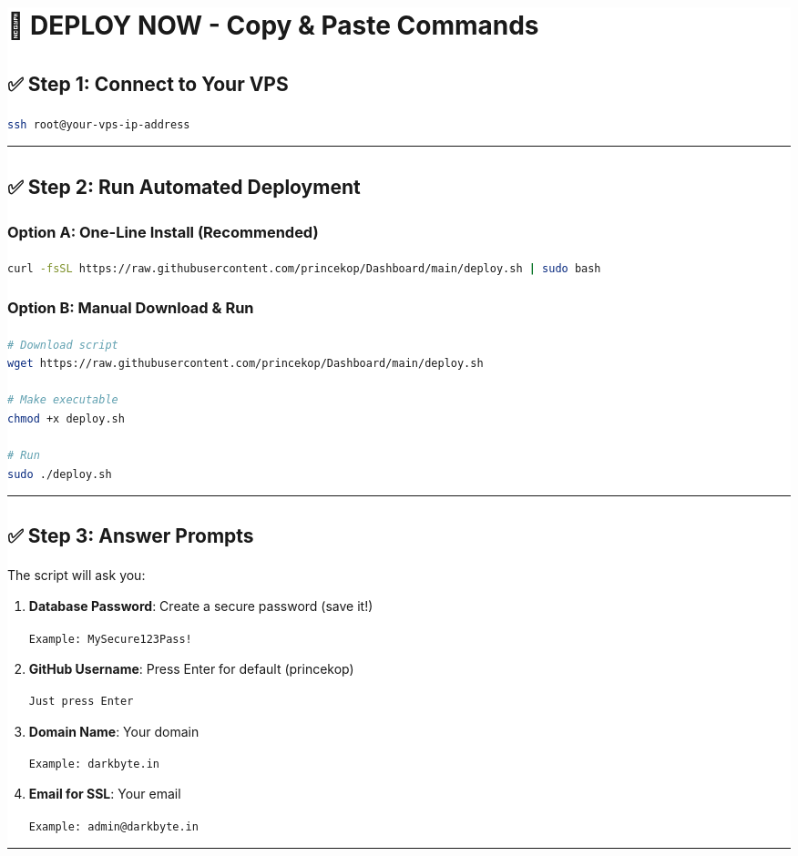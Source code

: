 # 🚀 DEPLOY NOW - Copy & Paste Commands

## ✅ Step 1: Connect to Your VPS

```bash
ssh root@your-vps-ip-address
```

---

## ✅ Step 2: Run Automated Deployment

### Option A: One-Line Install (Recommended)

```bash
curl -fsSL https://raw.githubusercontent.com/princekop/Dashboard/main/deploy.sh | sudo bash
```

### Option B: Manual Download & Run

```bash
# Download script
wget https://raw.githubusercontent.com/princekop/Dashboard/main/deploy.sh

# Make executable
chmod +x deploy.sh

# Run
sudo ./deploy.sh
```

---

## ✅ Step 3: Answer Prompts

The script will ask you:

1. **Database Password**: Create a secure password (save it!)
   ```
   Example: MySecure123Pass!
   ```

2. **GitHub Username**: Press Enter for default (princekop)
   ```
   Just press Enter
   ```

3. **Domain Name**: Your domain
   ```
   Example: darkbyte.in
   ```

4. **Email for SSL**: Your email
   ```
   Example: admin@darkbyte.in
   ```

---